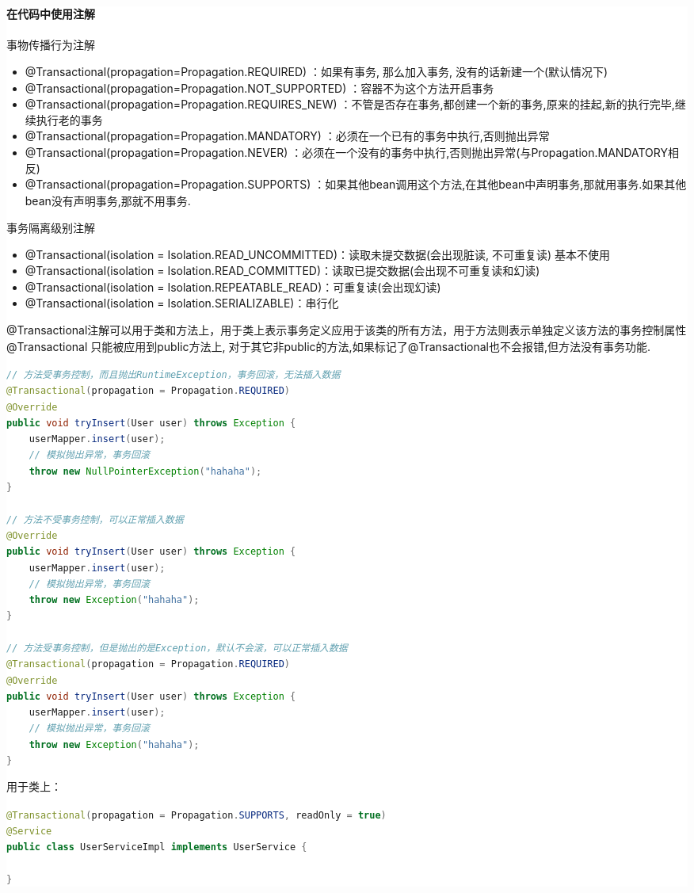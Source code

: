 ####	在代码中使用注解

事物传播行为注解

+	@Transactional(propagation=Propagation.REQUIRED) ：如果有事务, 那么加入事务, 没有的话新建一个(默认情况下)
+	@Transactional(propagation=Propagation.NOT_SUPPORTED) ：容器不为这个方法开启事务
+	@Transactional(propagation=Propagation.REQUIRES_NEW) ：不管是否存在事务,都创建一个新的事务,原来的挂起,新的执行完毕,继续执行老的事务
+	@Transactional(propagation=Propagation.MANDATORY) ：必须在一个已有的事务中执行,否则抛出异常
+	@Transactional(propagation=Propagation.NEVER) ：必须在一个没有的事务中执行,否则抛出异常(与Propagation.MANDATORY相反)
+	@Transactional(propagation=Propagation.SUPPORTS) ：如果其他bean调用这个方法,在其他bean中声明事务,那就用事务.如果其他bean没有声明事务,那就不用事务.

事务隔离级别注解

+	@Transactional(isolation = Isolation.READ_UNCOMMITTED)：读取未提交数据(会出现脏读, 不可重复读) 基本不使用
+	@Transactional(isolation = Isolation.READ_COMMITTED)：读取已提交数据(会出现不可重复读和幻读)
+	@Transactional(isolation = Isolation.REPEATABLE_READ)：可重复读(会出现幻读)
+	@Transactional(isolation = Isolation.SERIALIZABLE)：串行化


@Transactional注解可以用于类和方法上，用于类上表示事务定义应用于该类的所有方法，用于方法则表示单独定义该方法的事务控制属性
@Transactional 只能被应用到public方法上, 对于其它非public的方法,如果标记了@Transactional也不会报错,但方法没有事务功能.
```java
// 方法受事务控制，而且抛出RuntimeException，事务回滚，无法插入数据
@Transactional(propagation = Propagation.REQUIRED)
@Override
public void tryInsert(User user) throws Exception {
    userMapper.insert(user);
    // 模拟抛出异常，事务回滚
    throw new NullPointerException("hahaha");
}

// 方法不受事务控制，可以正常插入数据
@Override
public void tryInsert(User user) throws Exception {
    userMapper.insert(user);
    // 模拟抛出异常，事务回滚
    throw new Exception("hahaha");
}

// 方法受事务控制，但是抛出的是Exception，默认不会滚，可以正常插入数据
@Transactional(propagation = Propagation.REQUIRED)
@Override
public void tryInsert(User user) throws Exception {
    userMapper.insert(user);
    // 模拟抛出异常，事务回滚
    throw new Exception("hahaha");
}
```

用于类上：
```java
@Transactional(propagation = Propagation.SUPPORTS, readOnly = true)
@Service
public class UserServiceImpl implements UserService {

}
```
